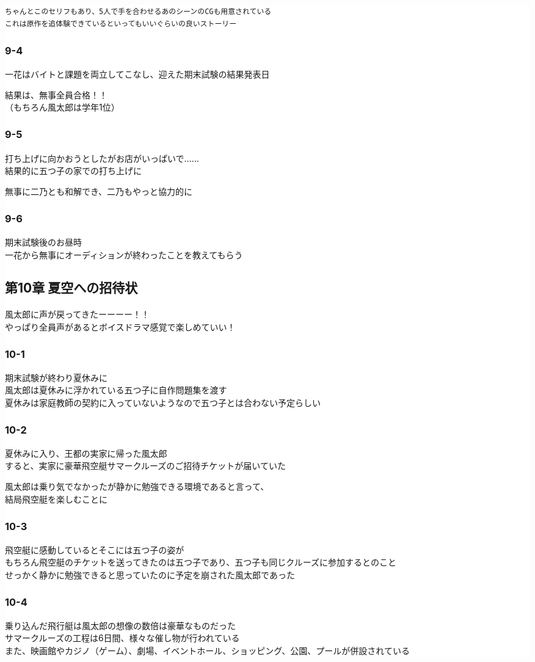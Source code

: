 ```text
ちゃんとこのセリフもあり、5人で手を合わせるあのシーンのCGも用意されている  
これは原作を追体験できているといってもいいぐらいの良いストーリー
```

### 9-4

一花はバイトと課題を両立してこなし、迎えた期末試験の結果発表日

結果は、無事全員合格！！  
（もちろん風太郎は学年1位）  

### 9-5

打ち上げに向かおうとしたがお店がいっぱいで……  
結果的に五つ子の家での打ち上げに  

無事に二乃とも和解でき、二乃もやっと協力的に

### 9-6

期末試験後のお昼時  
一花から無事にオーディションが終わったことを教えてもらう

## 第10章 夏空への招待状

風太郎に声が戻ってきたーーーー！！  
やっぱり全員声があるとボイスドラマ感覚で楽しめていい！

### 10-1

期末試験が終わり夏休みに  
風太郎は夏休みに浮かれている五つ子に自作問題集を渡す  
夏休みは家庭教師の契約に入っていないようなので五つ子とは合わない予定らしい

### 10-2

夏休みに入り、王都の実家に帰った風太郎  
すると、実家に豪華飛空艇サマークルーズのご招待チケットが届いていた

風太郎は乗り気でなかったが静かに勉強できる環境であると言って、  
結局飛空艇を楽しむことに

### 10-3

飛空艇に感動しているとそこには五つ子の姿が  
もちろん飛空艇のチケットを送ってきたのは五つ子であり、五つ子も同じクルーズに参加するとのこと  
せっかく静かに勉強できると思っていたのに予定を崩された風太郎であった

### 10-4

乗り込んだ飛行艇は風太郎の想像の数倍は豪華なものだった  
サマークルーズの工程は6日間、様々な催し物が行われている  
また、映画館やカジノ（ゲーム）、劇場、イベントホール、ショッピング、公園、プールが併設されている

